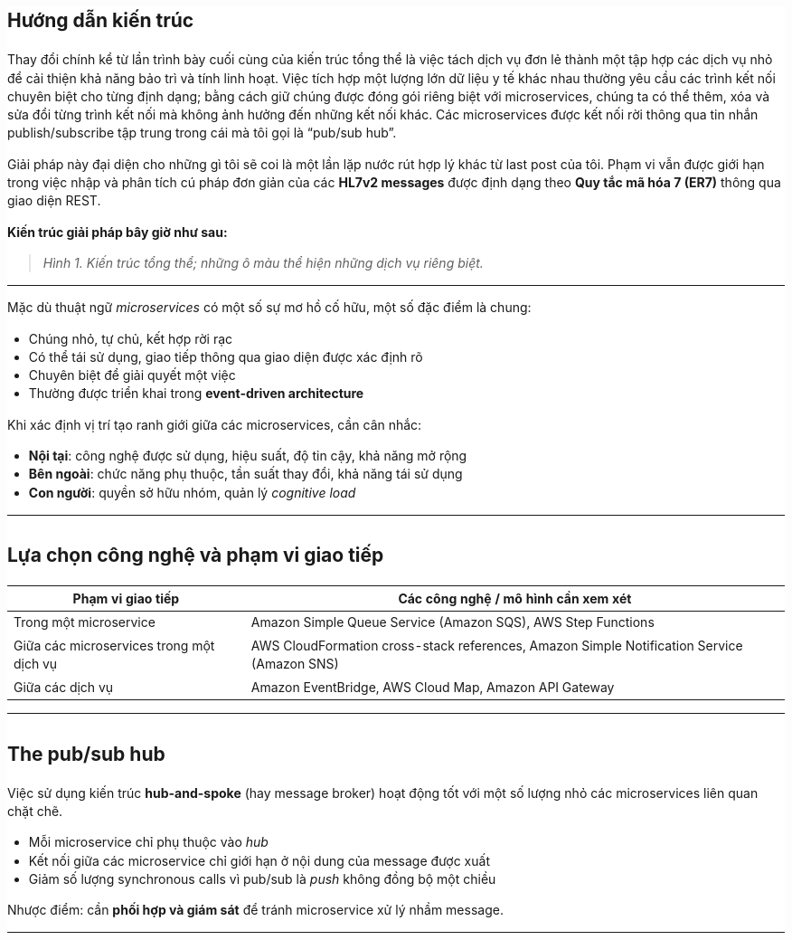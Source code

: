 
## Hướng dẫn kiến trúc

Thay đổi chính kể từ lần trình bày cuối cùng của kiến trúc tổng thể là việc tách dịch vụ đơn lẻ thành một tập hợp các dịch vụ nhỏ để cải thiện khả năng bảo trì và tính linh hoạt. Việc tích hợp một lượng lớn dữ liệu y tế khác nhau thường yêu cầu các trình kết nối chuyên biệt cho từng định dạng; bằng cách giữ chúng được đóng gói riêng biệt với microservices, chúng ta có thể thêm, xóa và sửa đổi từng trình kết nối mà không ảnh hưởng đến những kết nối khác. Các microservices được kết nối rời thông qua tin nhắn publish/subscribe tập trung trong cái mà tôi gọi là “pub/sub hub”.

Giải pháp này đại diện cho những gì tôi sẽ coi là một lần lặp nước rút hợp lý khác từ last post của tôi. Phạm vi vẫn được giới hạn trong việc nhập và phân tích cú pháp đơn giản của các **HL7v2 messages** được định dạng theo **Quy tắc mã hóa 7 (ER7)** thông qua giao diện REST.

**Kiến trúc giải pháp bây giờ như sau:**

> *Hình 1. Kiến trúc tổng thể; những ô màu thể hiện những dịch vụ riêng biệt.*

---

Mặc dù thuật ngữ *microservices* có một số sự mơ hồ cố hữu, một số đặc điểm là chung:  
- Chúng nhỏ, tự chủ, kết hợp rời rạc  
- Có thể tái sử dụng, giao tiếp thông qua giao diện được xác định rõ  
- Chuyên biệt để giải quyết một việc  
- Thường được triển khai trong **event-driven architecture**

Khi xác định vị trí tạo ranh giới giữa các microservices, cần cân nhắc:  
- **Nội tại**: công nghệ được sử dụng, hiệu suất, độ tin cậy, khả năng mở rộng  
- **Bên ngoài**: chức năng phụ thuộc, tần suất thay đổi, khả năng tái sử dụng  
- **Con người**: quyền sở hữu nhóm, quản lý *cognitive load*

---

## Lựa chọn công nghệ và phạm vi giao tiếp

| Phạm vi giao tiếp                        | Các công nghệ / mô hình cần xem xét                                                        |
| ---------------------------------------- | ------------------------------------------------------------------------------------------ |
| Trong một microservice                   | Amazon Simple Queue Service (Amazon SQS), AWS Step Functions                               |
| Giữa các microservices trong một dịch vụ | AWS CloudFormation cross-stack references, Amazon Simple Notification Service (Amazon SNS) |
| Giữa các dịch vụ                         | Amazon EventBridge, AWS Cloud Map, Amazon API Gateway                                      |

---

## The pub/sub hub

Việc sử dụng kiến trúc **hub-and-spoke** (hay message broker) hoạt động tốt với một số lượng nhỏ các microservices liên quan chặt chẽ.  
- Mỗi microservice chỉ phụ thuộc vào *hub*  
- Kết nối giữa các microservice chỉ giới hạn ở nội dung của message được xuất  
- Giảm số lượng synchronous calls vì pub/sub là *push* không đồng bộ một chiều

Nhược điểm: cần **phối hợp và giám sát** để tránh microservice xử lý nhầm message.

---